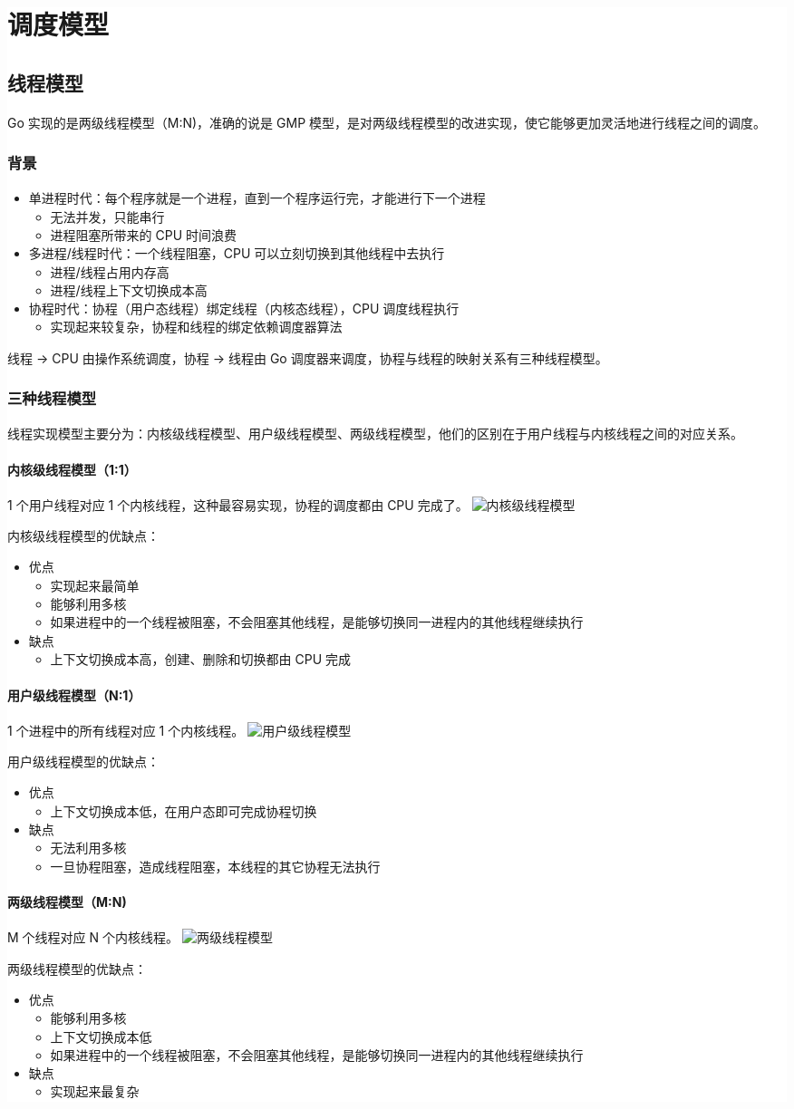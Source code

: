 # 调度模型

## 线程模型
Go 实现的是两级线程模型（M:N)，准确的说是 GMP 模型，是对两级线程模型的改进实现，使它能够更加灵活地进行线程之间的调度。

### 背景
- 单进程时代：每个程序就是一个进程，直到一个程序运行完，才能进行下一个进程	
    - 无法并发，只能串行 
    - 进程阻塞所带来的 CPU 时间浪费
- 多进程/线程时代：一个线程阻塞，CPU 可以立刻切换到其他线程中去执行
    - 进程/线程占用内存高
    - 进程/线程上下文切换成本高
- 协程时代：协程（用户态线程）绑定线程（内核态线程），CPU 调度线程执行
    - 实现起来较复杂，协程和线程的绑定依赖调度器算法

线程 -> CPU 由操作系统调度，协程 -> 线程由 Go 调度器来调度，协程与线程的映射关系有三种线程模型。

### 三种线程模型
线程实现模型主要分为：内核级线程模型、用户级线程模型、两级线程模型，他们的区别在于用户线程与内核线程之间的对应关系。

#### 内核级线程模型（1:1）
1 个用户线程对应 1 个内核线程，这种最容易实现，协程的调度都由 CPU 完成了。
![内核级线程模型](https://gaofubao-image.oss-cn-shanghai.aliyuncs.com/202206011145742.jpeg)

内核级线程模型的优缺点：
- 优点
    - 实现起来最简单
    - 能够利用多核
    - 如果进程中的一个线程被阻塞，不会阻塞其他线程，是能够切换同一进程内的其他线程继续执行
- 缺点
    - 上下文切换成本高，创建、删除和切换都由 CPU 完成

#### 用户级线程模型（N:1）
1 个进程中的所有线程对应 1 个内核线程。
![用户级线程模型](https://gaofubao-image.oss-cn-shanghai.aliyuncs.com/202206011145883.jpeg)

用户级线程模型的优缺点：
- 优点
    - 上下文切换成本低，在用户态即可完成协程切换
- 缺点
    - 无法利用多核
    - 一旦协程阻塞，造成线程阻塞，本线程的其它协程无法执行

#### 两级线程模型（M:N)
M 个线程对应 N 个内核线程。
![两级线程模型](https://gaofubao-image.oss-cn-shanghai.aliyuncs.com/202206011146726.jpeg)

两级线程模型的优缺点：
- 优点
    - 能够利用多核
    - 上下文切换成本低
    - 如果进程中的一个线程被阻塞，不会阻塞其他线程，是能够切换同一进程内的其他线程继续执行
- 缺点
    - 实现起来最复杂
